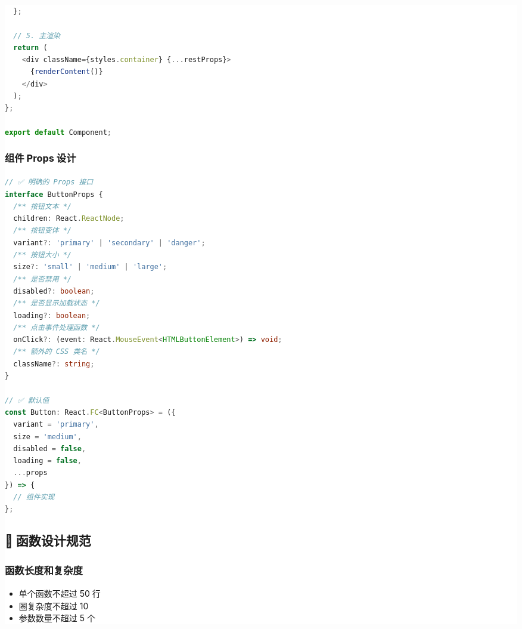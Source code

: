 ```typescript
  };
  
  // 5. 主渲染
  return (
    <div className={styles.container} {...restProps}>
      {renderContent()}
    </div>
  );
};

export default Component;
```

### 组件 Props 设计

```typescript
// ✅ 明确的 Props 接口
interface ButtonProps {
  /** 按钮文本 */
  children: React.ReactNode;
  /** 按钮变体 */
  variant?: 'primary' | 'secondary' | 'danger';
  /** 按钮大小 */
  size?: 'small' | 'medium' | 'large';
  /** 是否禁用 */
  disabled?: boolean;
  /** 是否显示加载状态 */
  loading?: boolean;
  /** 点击事件处理函数 */
  onClick?: (event: React.MouseEvent<HTMLButtonElement>) => void;
  /** 额外的 CSS 类名 */
  className?: string;
}

// ✅ 默认值
const Button: React.FC<ButtonProps> = ({
  variant = 'primary',
  size = 'medium',
  disabled = false,
  loading = false,
  ...props
}) => {
  // 组件实现
};
```

## 🔧 函数设计规范

### 函数长度和复杂度
- 单个函数不超过 50 行
- 圈复杂度不超过 10
- 参数数量不超过 5 个
